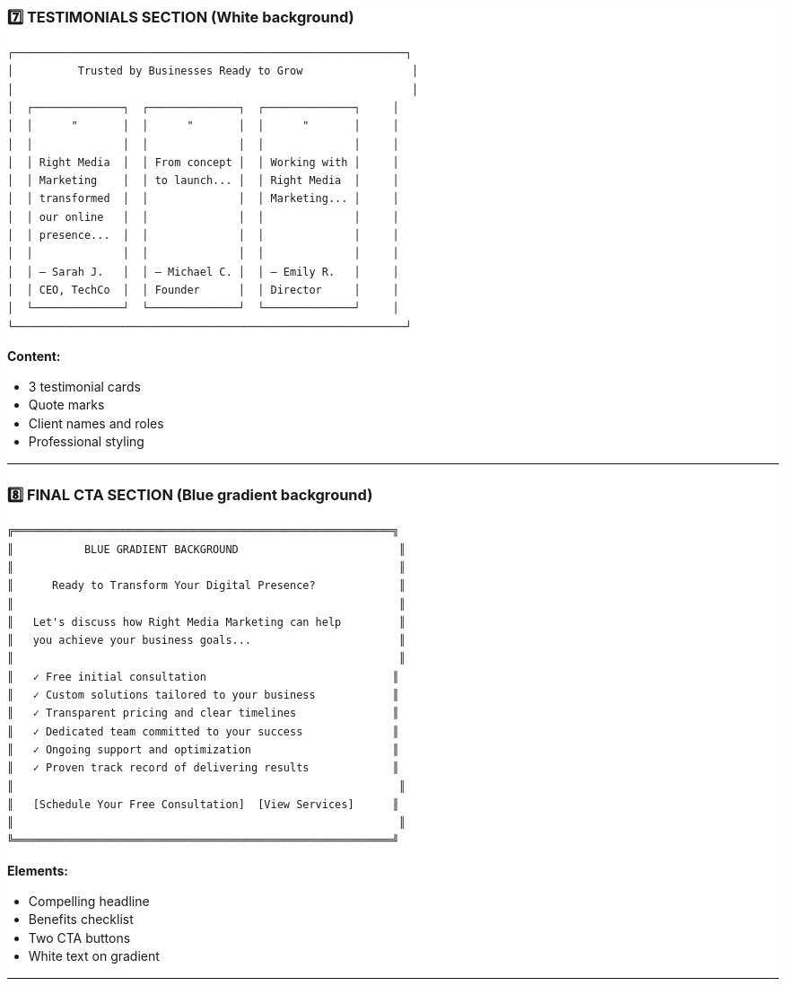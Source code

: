 
### 7️⃣ TESTIMONIALS SECTION (White background)
```
┌─────────────────────────────────────────────────────────────┐
│          Trusted by Businesses Ready to Grow                 │
│                                                              │
│  ┌──────────────┐  ┌──────────────┐  ┌──────────────┐     │
│  │      "       │  │      "       │  │      "       │     │
│  │              │  │              │  │              │     │
│  │ Right Media  │  │ From concept │  │ Working with │     │
│  │ Marketing    │  │ to launch... │  │ Right Media  │     │
│  │ transformed  │  │              │  │ Marketing... │     │
│  │ our online   │  │              │  │              │     │
│  │ presence...  │  │              │  │              │     │
│  │              │  │              │  │              │     │
│  │ — Sarah J.   │  │ — Michael C. │  │ — Emily R.   │     │
│  │ CEO, TechCo  │  │ Founder      │  │ Director     │     │
│  └──────────────┘  └──────────────┘  └──────────────┘     │
└─────────────────────────────────────────────────────────────┘
```
**Content:**
- 3 testimonial cards
- Quote marks
- Client names and roles
- Professional styling

---

### 8️⃣ FINAL CTA SECTION (Blue gradient background)
```
╔═══════════════════════════════════════════════════════════╗
║           BLUE GRADIENT BACKGROUND                         ║
║                                                            ║
║      Ready to Transform Your Digital Presence?             ║
║                                                            ║
║   Let's discuss how Right Media Marketing can help         ║
║   you achieve your business goals...                       ║
║                                                            ║
║   ✓ Free initial consultation                             ║
║   ✓ Custom solutions tailored to your business            ║
║   ✓ Transparent pricing and clear timelines               ║
║   ✓ Dedicated team committed to your success              ║
║   ✓ Ongoing support and optimization                      ║
║   ✓ Proven track record of delivering results             ║
║                                                            ║
║   [Schedule Your Free Consultation]  [View Services]      ║
║                                                            ║
╚═══════════════════════════════════════════════════════════╝
```
**Elements:**
- Compelling headline
- Benefits checklist
- Two CTA buttons
- White text on gradient

---